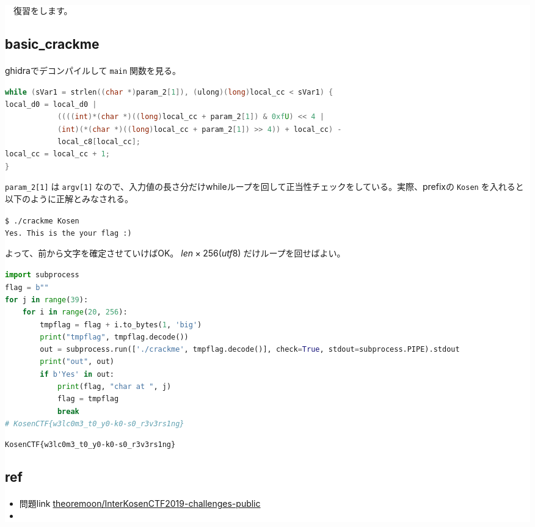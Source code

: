 　復習をします。

## basic_crackme

ghidraでデコンパイルして `main` 関数を見る。

```c
while (sVar1 = strlen((char *)param_2[1]), (ulong)(long)local_cc < sVar1) {
local_d0 = local_d0 |
            ((((int)*(char *)((long)local_cc + param_2[1]) & 0xfU) << 4 |
            (int)(*(char *)((long)local_cc + param_2[1]) >> 4)) + local_cc) -
            local_c8[local_cc];
local_cc = local_cc + 1;
}
```

`param_2[1]` は `argv[1]` なので、入力値の長さ分だけwhileループを回して正当性チェックをしている。実際、prefixの `Kosen` を入れると以下のように正解とみなされる。

```shell
$ ./crackme Kosen
Yes. This is the your flag :)
```

よって、前から文字を確定させていけばOK。 $len\times 256(utf8)$ だけループを回せばよい。

```python
import subprocess
flag = b""
for j in range(39):
    for i in range(20, 256):
        tmpflag = flag + i.to_bytes(1, 'big')
        print("tmpflag", tmpflag.decode())
        out = subprocess.run(['./crackme', tmpflag.decode()], check=True, stdout=subprocess.PIPE).stdout
        print("out", out)
        if b'Yes' in out:
            print(flag, "char at ", j)
            flag = tmpflag
            break
# KosenCTF{w3lc0m3_t0_y0-k0-s0_r3v3rs1ng}
```

`KosenCTF{w3lc0m3_t0_y0-k0-s0_r3v3rs1ng}`

## 

## ref
- 問題link [theoremoon/InterKosenCTF2019-challenges-public](https://github.com/theoremoon/InterKosenCTF2019-challenges-public)
- 
